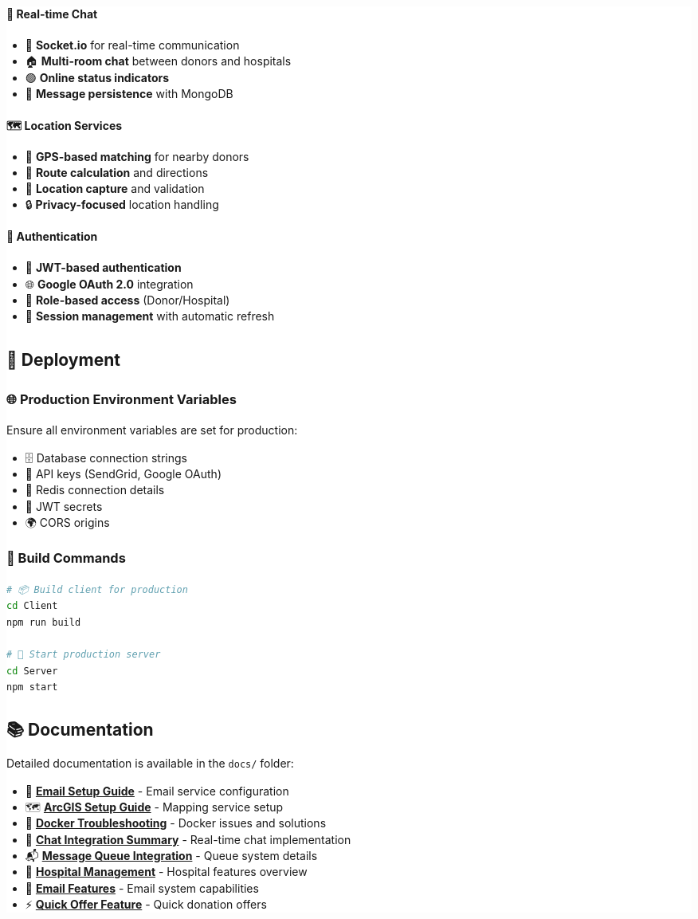 #### 💬 Real-time Chat

- 🔌 **Socket.io** for real-time communication
- 🏠 **Multi-room chat** between donors and hospitals
- 🟢 **Online status indicators**
- 💾 **Message persistence** with MongoDB

#### 🗺️ Location Services

- 📍 **GPS-based matching** for nearby donors
- 🧭 **Route calculation** and directions
- 📱 **Location capture** and validation
- 🔒 **Privacy-focused** location handling

#### 🔐 Authentication

- 🔑 **JWT-based authentication**
- 🌐 **Google OAuth 2.0** integration
- 👥 **Role-based access** (Donor/Hospital)
- 🔄 **Session management** with automatic refresh

## 🚀 Deployment

### 🌐 Production Environment Variables

Ensure all environment variables are set for production:

- 🗄️ Database connection strings
- 🔑 API keys (SendGrid, Google OAuth)
- 🔴 Redis connection details
- 🔐 JWT secrets
- 🌍 CORS origins

### 🔨 Build Commands

```bash
# 📦 Build client for production
cd Client
npm run build

# 🚀 Start production server
cd Server
npm start
```

## 📚 Documentation

Detailed documentation is available in the `docs/` folder:

- 📧 **[Email Setup Guide](docs/Email-Setup-Guide.md)** - Email service configuration
- 🗺️ **[ArcGIS Setup Guide](docs/ArcGIS-Setup-Guide.md)** - Mapping service setup
- 🐳 **[Docker Troubleshooting](docs/docker-troubleshoot.md)** - Docker issues and solutions
- 💬 **[Chat Integration Summary](docs/CHAT_INTEGRATION_SUMMARY.md)** - Real-time chat implementation
- 📬 **[Message Queue Integration](docs/MESSAGE_QUEUE_INTEGRATION_SUMMARY.md)** - Queue system details
- 🏥 **[Hospital Management](docs/HOSPITAL_MANAGEMENT_SUMMARY.md)** - Hospital features overview
- 📨 **[Email Features](docs/Email-Features-Summary.md)** - Email system capabilities
- ⚡ **[Quick Offer Feature](docs/QUICK_OFFER_FEATURE.md)** - Quick donation offers

